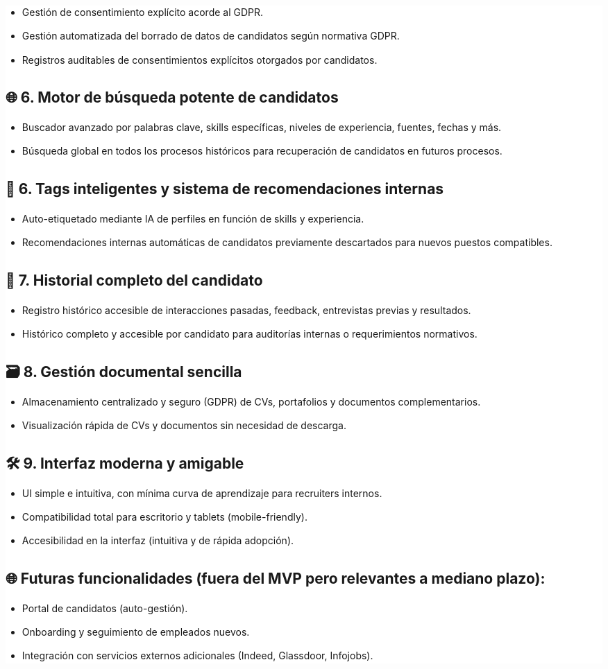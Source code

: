 *   Gestión de consentimiento explícito acorde al GDPR.
    
*   Gestión automatizada del borrado de datos de candidatos según normativa GDPR.
    
*   Registros auditables de consentimientos explícitos otorgados por candidatos.
    

🌐 6. **Motor de búsqueda potente de candidatos**
-------------------------------------------------

*   Buscador avanzado por palabras clave, skills específicas, niveles de experiencia, fuentes, fechas y más.
    
*   Búsqueda global en todos los procesos históricos para recuperación de candidatos en futuros procesos.
    

📌 6. **Tags inteligentes y sistema de recomendaciones internas**
-----------------------------------------------------------------

*   Auto-etiquetado mediante IA de perfiles en función de skills y experiencia.
    
*   Recomendaciones internas automáticas de candidatos previamente descartados para nuevos puestos compatibles.
    

💬 7. **Historial completo del candidato**
------------------------------------------

*   Registro histórico accesible de interacciones pasadas, feedback, entrevistas previas y resultados.
    
*   Histórico completo y accesible por candidato para auditorías internas o requerimientos normativos.
    

🗃️ 8. **Gestión documental sencilla**
--------------------------------------

*   Almacenamiento centralizado y seguro (GDPR) de CVs, portafolios y documentos complementarios.
    
*   Visualización rápida de CVs y documentos sin necesidad de descarga.
    

🛠️ 9. **Interfaz moderna y amigable**
--------------------------------------

*   UI simple e intuitiva, con mínima curva de aprendizaje para recruiters internos.
    
*   Compatibilidad total para escritorio y tablets (mobile-friendly).
    
*   Accesibilidad en la interfaz (intuitiva y de rápida adopción).
    

🌐 **Futuras funcionalidades (fuera del MVP pero relevantes a mediano plazo)**:
-------------------------------------------------------------------------------

*   Portal de candidatos (auto-gestión).
    
*   Onboarding y seguimiento de empleados nuevos.
    
*   Integración con servicios externos adicionales (Indeed, Glassdoor, Infojobs).
    